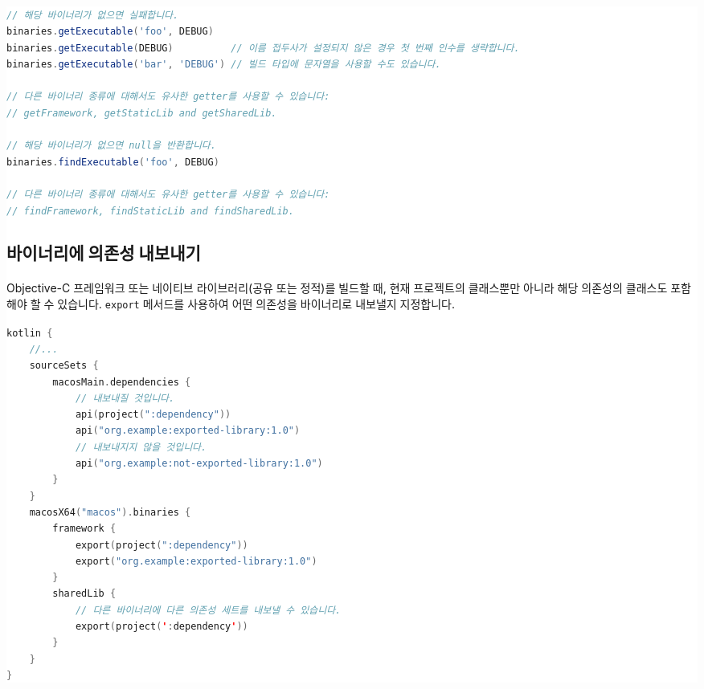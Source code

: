 </TabItem>
<TabItem title="Groovy" group-key="groovy">

```groovy
// 해당 바이너리가 없으면 실패합니다.
binaries.getExecutable('foo', DEBUG)
binaries.getExecutable(DEBUG)          // 이름 접두사가 설정되지 않은 경우 첫 번째 인수를 생략합니다.
binaries.getExecutable('bar', 'DEBUG') // 빌드 타입에 문자열을 사용할 수도 있습니다.

// 다른 바이너리 종류에 대해서도 유사한 getter를 사용할 수 있습니다:
// getFramework, getStaticLib and getSharedLib.

// 해당 바이너리가 없으면 null을 반환합니다.
binaries.findExecutable('foo', DEBUG)

// 다른 바이너리 종류에 대해서도 유사한 getter를 사용할 수 있습니다:
// findFramework, findStaticLib and findSharedLib.
```

</TabItem>
</Tabs>

## 바이너리에 의존성 내보내기

Objective-C 프레임워크 또는 네이티브 라이브러리(공유 또는 정적)를 빌드할 때, 현재 프로젝트의 클래스뿐만 아니라 해당 의존성의 클래스도 포함해야 할 수 있습니다. `export` 메서드를 사용하여 어떤 의존성을 바이너리로 내보낼지 지정합니다.

<Tabs group="build-script">
<TabItem title="Kotlin" group-key="kotlin">

```kotlin
kotlin {
    //...
    sourceSets {
        macosMain.dependencies {
            // 내보내질 것입니다.
            api(project(":dependency"))
            api("org.example:exported-library:1.0")
            // 내보내지지 않을 것입니다.
            api("org.example:not-exported-library:1.0")
        }
    }
    macosX64("macos").binaries {
        framework {
            export(project(":dependency"))
            export("org.example:exported-library:1.0")
        }
        sharedLib {
            // 다른 바이너리에 다른 의존성 세트를 내보낼 수 있습니다.
            export(project(':dependency'))
        }
    }
}
```
